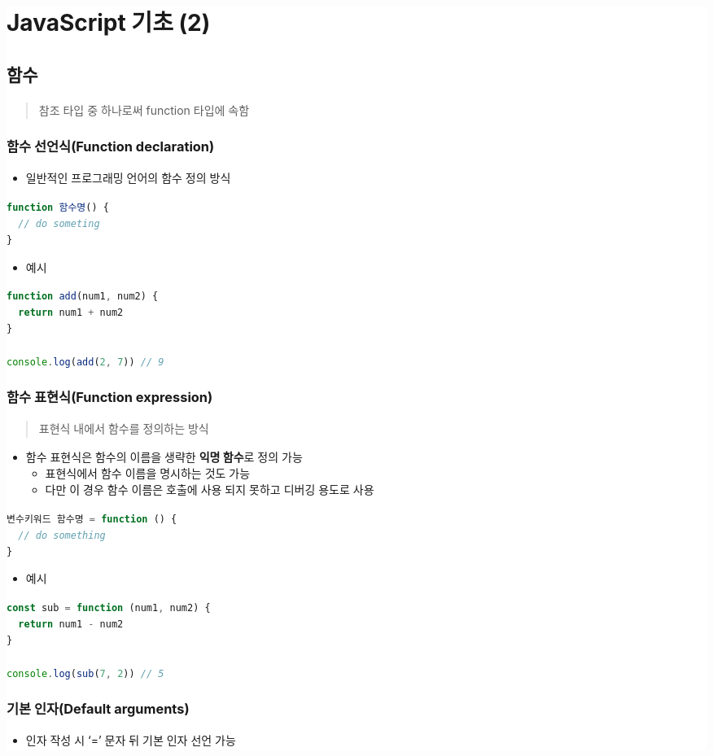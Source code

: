 # JavaScript 기초 (2)

## 함수

> 참조 타입 중 하나로써 function 타입에 속함
> 

### 함수 선언식(Function declaration)

- 일반적인 프로그래밍 언어의 함수 정의 방식

```jsx
function 함수명() {
  // do someting
}
```

- 예시

```jsx
function add(num1, num2) {
  return num1 + num2
}

console.log(add(2, 7)) // 9
```

### 함수 표현식(Function expression)

> 표현식 내에서 함수를 정의하는 방식
> 
- 함수 표현식은 함수의 이름을 생략한 **익명 함수**로 정의 가능
    - 표현식에서 함수 이름을 명시하는 것도 가능
    - 다만 이 경우 함수 이름은 호출에 사용 되지 못하고 디버깅 용도로 사용

```jsx
변수키워드 함수명 = function () {
  // do something
}
```

- 예시

```jsx
const sub = function (num1, num2) {
  return num1 - num2
}

console.log(sub(7, 2)) // 5
```

### 기본 인자(Default arguments)

- 인자 작성 시 ‘=’ 문자 뒤 기본 인자 선언 가능
